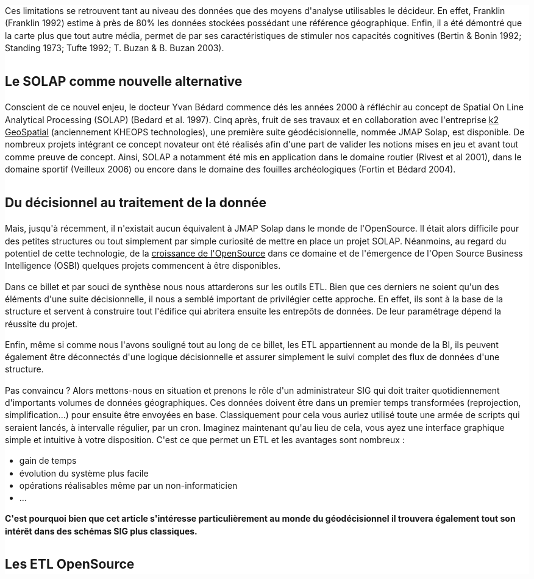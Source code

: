 Ces limitations se retrouvent tant au niveau des données que des moyens d'analyse utilisables le décideur. En effet, Franklin (Franklin 1992) estime à près de 80% les données stockées possédant une référence géographique. Enfin, il a été démontré que la carte plus que tout autre média, permet de par ses caractéristiques de stimuler nos capacités cognitives (Bertin & Bonin 1992; Standing 1973; Tufte 1992; T. Buzan & B. Buzan 2003).

## Le SOLAP comme nouvelle alternative

Conscient de ce nouvel enjeu, le docteur Yvan Bédard commence dés les années 2000 à réfléchir au concept de Spatial On Line Analytical Processing (SOLAP) (Bedard et al. 1997). Cinq après, fruit de ses travaux et en collaboration avec l'entreprise [k2 GeoSpatial](http://www.k2geospatial.com/geomatique-geospatial/information-geographique) (anciennement KHEOPS technologies), une première suite géodécisionnelle, nommée JMAP Solap, est disponible. De nombreux projets intégrant ce concept novateur ont été réalisés afin d'une part de valider les notions mises en jeu et avant tout comme preuve de concept. Ainsi, SOLAP a notamment été mis en application dans le domaine routier (Rivest et al 2001), dans le domaine sportif (Veilleux 2006) ou encore dans le domaine des fouilles archéologiques (Fortin et Bédard 2004).

## Du décisionnel au traitement de la donnée

Mais, jusqu'à récemment, il n'existait aucun équivalent à JMAP Solap dans le monde de l'OpenSource. Il était alors difficile pour des petites structures ou tout simplement par simple curiosité de mettre en place un projet SOLAP. Néanmoins, au regard du potentiel de cette technologie, de la [croissance de l'OpenSource](http://www.progilibre.com/7-previsions-pour-l-Open-Source-en-2010_a1025.html) dans ce domaine et de l'émergence de l'Open Source Business Intelligence (OSBI) quelques projets commencent à être disponibles.

Dans ce billet et par souci de synthèse nous nous attarderons sur les outils ETL. Bien que ces derniers ne soient qu'un des éléments d'une suite décisionnelle, il nous a semblé important de privilégier cette approche. En effet, ils sont à la base de la structure et servent à construire tout l'édifice qui abritera ensuite les entrepôts de données. De leur paramétrage dépend la réussite du projet.

Enfin, même si comme nous l'avons souligné tout au long de ce billet, les ETL appartiennent au monde de la BI, ils peuvent également être déconnectés d'une logique décisionnelle et assurer simplement le suivi complet des flux de données d'une structure.

Pas convaincu ? Alors mettons-nous en situation et prenons le rôle d'un administrateur SIG qui doit traiter quotidiennement d'importants volumes de données géographiques. Ces données doivent être dans un premier temps transformées (reprojection, simplification...) pour ensuite être envoyées en base. Classiquement pour cela vous auriez utilisé toute une armée de scripts qui seraient lancés, à intervalle régulier, par un cron. Imaginez maintenant qu'au lieu de cela, vous ayez une interface graphique simple et intuitive à votre disposition. C'est ce que permet un ETL et les avantages sont nombreux :

* gain de temps
* évolution du système plus facile
* opérations réalisables même par un non-informaticien
* ...

**C'est pourquoi bien que cet article s'intéresse particulièrement au monde du géodécisionnel il trouvera également tout son intérêt dans des schémas SIG plus classiques.**

## Les ETL OpenSource
